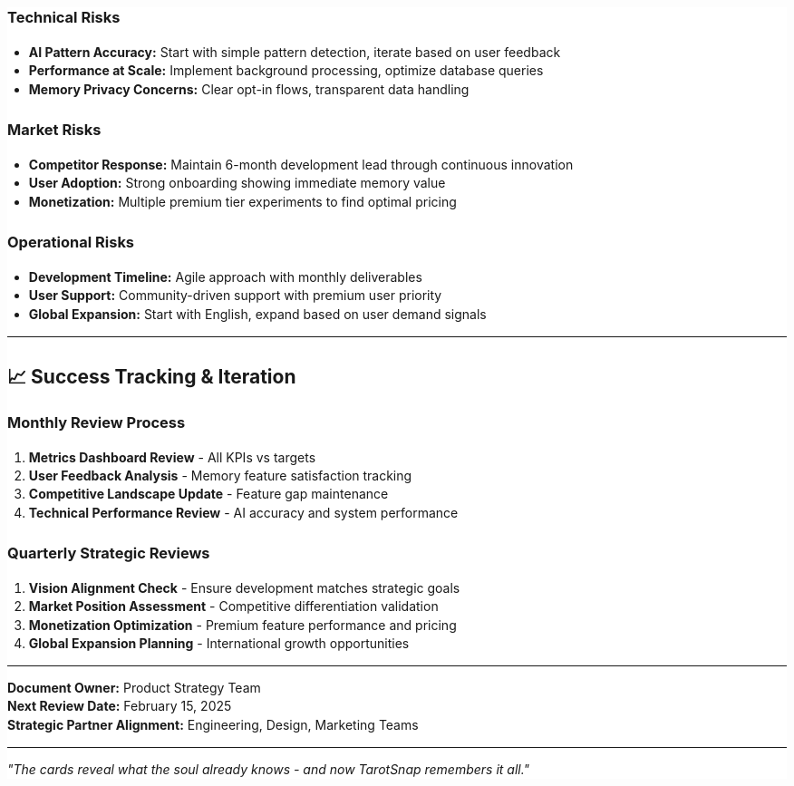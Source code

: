 ### **Technical Risks**
- **AI Pattern Accuracy:** Start with simple pattern detection, iterate based on user feedback
- **Performance at Scale:** Implement background processing, optimize database queries
- **Memory Privacy Concerns:** Clear opt-in flows, transparent data handling

### **Market Risks**  
- **Competitor Response:** Maintain 6-month development lead through continuous innovation
- **User Adoption:** Strong onboarding showing immediate memory value
- **Monetization:** Multiple premium tier experiments to find optimal pricing

### **Operational Risks**
- **Development Timeline:** Agile approach with monthly deliverables
- **User Support:** Community-driven support with premium user priority
- **Global Expansion:** Start with English, expand based on user demand signals

---

## 📈 **Success Tracking & Iteration**

### **Monthly Review Process**
1. **Metrics Dashboard Review** - All KPIs vs targets
2. **User Feedback Analysis** - Memory feature satisfaction tracking  
3. **Competitive Landscape Update** - Feature gap maintenance
4. **Technical Performance Review** - AI accuracy and system performance

### **Quarterly Strategic Reviews**
1. **Vision Alignment Check** - Ensure development matches strategic goals
2. **Market Position Assessment** - Competitive differentiation validation
3. **Monetization Optimization** - Premium feature performance and pricing
4. **Global Expansion Planning** - International growth opportunities

---

**Document Owner:** Product Strategy Team  
**Next Review Date:** February 15, 2025  
**Strategic Partner Alignment:** Engineering, Design, Marketing Teams

---

*"The cards reveal what the soul already knows - and now TarotSnap remembers it all."* 